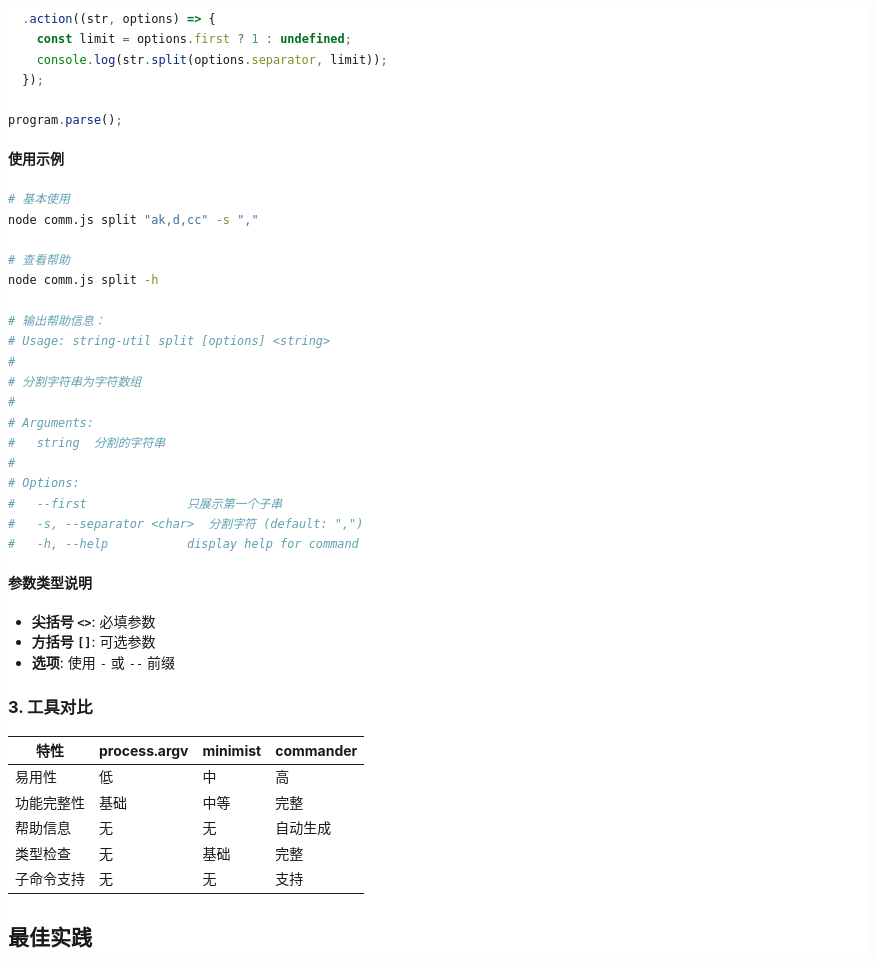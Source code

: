 ```javascript
  .action((str, options) => {
    const limit = options.first ? 1 : undefined;
    console.log(str.split(options.separator, limit));
  });

program.parse();
```

#### 使用示例

```bash
# 基本使用
node comm.js split "ak,d,cc" -s ","

# 查看帮助
node comm.js split -h

# 输出帮助信息：
# Usage: string-util split [options] <string>
#
# 分割字符串为字符数组
#
# Arguments:
#   string  分割的字符串
#
# Options:
#   --first              只展示第一个子串
#   -s, --separator <char>  分割字符 (default: ",")
#   -h, --help           display help for command
```

#### 参数类型说明

- **尖括号 `<>`**: 必填参数
- **方括号 `[]`**: 可选参数
- **选项**: 使用 `-` 或 `--` 前缀

### 3. 工具对比

| 特性       | process.argv | minimist | commander |
| ---------- | ------------ | -------- | --------- |
| 易用性     | 低           | 中       | 高        |
| 功能完整性 | 基础         | 中等     | 完整      |
| 帮助信息   | 无           | 无       | 自动生成  |
| 类型检查   | 无           | 基础     | 完整      |
| 子命令支持 | 无           | 无       | 支持      |

## 最佳实践
